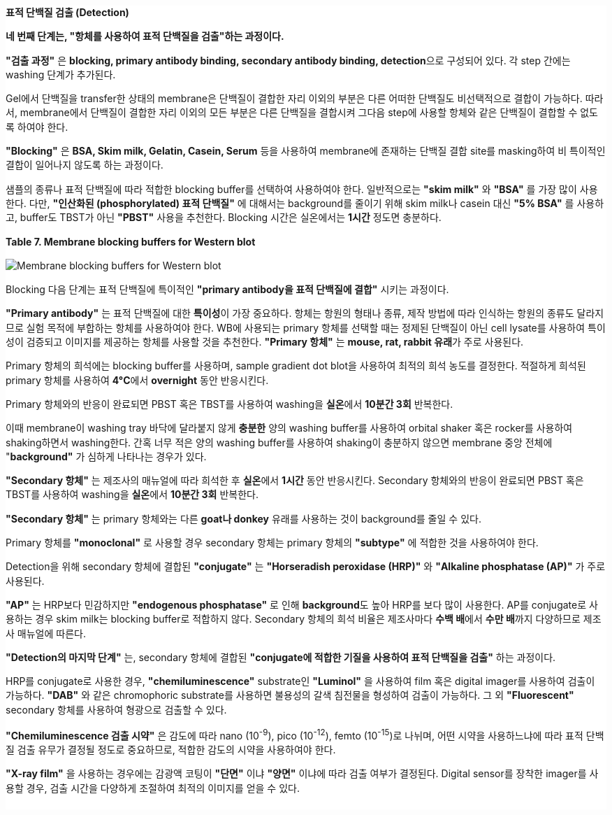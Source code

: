 **표적 단백질 검출 (Detection)**

**네 번째 단계는, "항체를 사용하여 표적 단백질을 검출"하는 과정이다.**

**"검출 과정"** 은 **blocking, primary antibody binding, secondary antibody binding, detection**으로 구성되어 있다. 각 step 간에는 washing 단계가 추가된다.

Gel에서 단백질을 transfer한 상태의 membrane은 단백질이 결합한 자리 이외의 부분은 다른 어떠한 단백질도 비선택적으로 결합이 가능하다. 따라서, membrane에서 단백질이 결합한 자리 이외의 모든 부분은 다른 단백질을 결합시켜 그다음 step에 사용할 항체와 같은 단백질이 결합할 수 없도록 하여야 한다.

**"Blocking"** 은 **BSA, Skim milk, Gelatin, Casein, Serum** 등을 사용하여 membrane에 존재하는 단백질 결합 site를 masking하여 비 특이적인 결합이 일어나지 않도록 하는 과정이다.

샘플의 종류나 표적 단백질에 따라 적합한 blocking buffer를 선택하여 사용하여야 한다. 일반적으로는 **"skim milk"** 와 **"BSA"** 를 가장 많이 사용한다. 다만, **"인산화된 (phosphorylated) 표적 단백질"** 에 대해서는 background를 줄이기 위해 skim milk나 casein 대신 **"5% BSA"** 를 사용하고, buffer도 TBST가 아닌 **"PBST"** 사용을 추천한다. Blocking 시간은 실온에서는 **1시간** 정도면 충분하다.

**Table 7. Membrane blocking buffers for Western blot**

![Membrane blocking buffers for Western blot](https://www.ibric.org/upload/geditor/202010/0.22216700_1603195226.png)

Blocking 다음 단계는 표적 단백질에 특이적인 **"primary antibody을 표적 단백질에 결합"** 시키는 과정이다.

**"Primary antibody"** 는 표적 단백질에 대한 **특이성**이 가장 중요하다. 항체는 항원의 형태나 종류, 제작 방법에 따라 인식하는 항원의 종류도 달라지므로 실험 목적에 부합하는 항체를 사용하여야 한다. WB에 사용되는 primary 항체를 선택할 때는 정제된 단백질이 아닌 cell lysate를 사용하여 특이성이 검증되고 이미지를 제공하는 항체를 사용할 것을 추천한다. **"Primary 항체"** 는 **mouse, rat, rabbit 유래**가 주로 사용된다.

Primary 항체의 희석에는 blocking buffer를 사용하며, sample gradient dot blot을 사용하여 최적의 희석 농도를 결정한다. 적절하게 희석된 primary 항체를 사용하여 **4°C**에서 **overnight** 동안 반응시킨다.

Primary 항체와의 반응이 완료되면 PBST 혹은 TBST를 사용하여 washing을 **실온**에서 **10분간 3회** 반복한다.

이때 membrane이 washing tray 바닥에 달라붙지 않게 **충분한** 양의 washing buffer를 사용하여 orbital shaker 혹은 rocker를 사용하여 shaking하면서 washing한다. 간혹 너무 적은 양의 washing buffer를 사용하여 shaking이 충분하지 않으면 membrane 중앙 전체에 "**background"** 가 심하게 나타나는 경우가 있다. 

**"Secondary 항체"** 는 제조사의 매뉴얼에 따라 희석한 후 **실온**에서 **1시간** 동안 반응시킨다. Secondary 항체와의 반응이 완료되면 PBST 혹은 TBST를 사용하여 washing을 **실온**에서 **10분간 3회** 반복한다.

**"Secondary 항체"** 는 primary 항체와는 다른 **goat나 donkey** 유래를 사용하는 것이 background를 줄일 수 있다.

Primary 항체를 **"monoclonal"** 로 사용할 경우 secondary 항체는 primary 항체의 **"subtype"** 에 적합한 것을 사용하여야 한다.

Detection을 위해 secondary 항체에 결합된 **"conjugate"** 는 **"Horseradish peroxidase (HRP)"** 와 **"Alkaline phosphatase (AP)"** 가 주로 사용된다.

**"AP"** 는 HRP보다 민감하지만 **"endogenous phosphatase"** 로 인해 **background**도 높아 HRP를 보다 많이 사용한다. AP를 conjugate로 사용하는 경우 skim milk는 blocking buffer로 적합하지 않다. Secondary 항체의 희석 비율은 제조사마다 **수백 배**에서 **수만 배**까지 다양하므로 제조사 매뉴얼에 따른다.

**"Detection의 마지막 단계"** 는, secondary 항체에 결합된 **"conjugate에 적합한 기질을 사용하여 표적 단백질을 검출"** 하는 과정이다.

HRP를 conjugate로 사용한 경우, **"chemiluminescence"** substrate인 **"Luminol"** 을 사용하여 film 혹은 digital imager를 사용하여 검출이 가능하다. **"DAB"** 와 같은 chromophoric substrate를 사용하면 불용성의 갈색 침전물을 형성하여 검출이 가능하다. 그 외 **"Fluorescent"** secondary 항체를 사용하여 형광으로 검출할 수 있다.

**"Chemiluminescence 검출 시약"** 은 감도에 따라 nano (10<sup>-9</sup>), pico (10<sup>-12</sup>), femto (10<sup>-15</sup>)로 나뉘며, 어떤 시약을 사용하느냐에 따라 표적 단백질 검출 유무가 결정될 정도로 중요하므로, 적합한 감도의 시약을 사용하여야 한다.

**"X-ray film"** 을 사용하는 경우에는 감광액 코팅이 **"단면"** 이냐 **"양면"** 이냐에 따라 검출 여부가 결정된다. Digital sensor를 장착한 imager를 사용할 경우, 검출 시간을 다양하게 조절하여 최적의 이미지를 얻을 수 있다.  
 